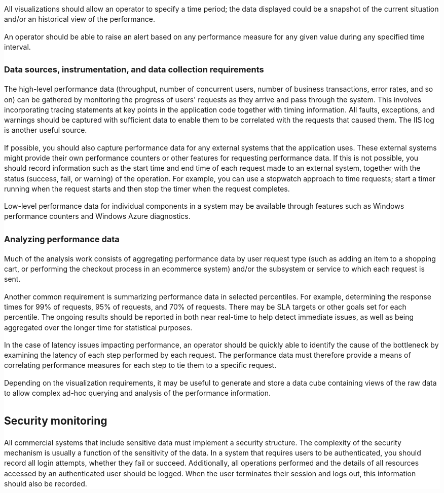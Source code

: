 All visualizations should allow an operator to specify a time period; the data displayed could be a snapshot of the current situation and/or an historical view of the performance.

An operator should be able to raise an alert based on any performance measure for any given value during any specified time interval.

### Data sources, instrumentation, and data collection requirements
The high-level performance data (throughput, number of concurrent users, number of business transactions, error rates, and so on) can be gathered by monitoring the progress of users' requests as they arrive and pass through the system. This involves incorporating tracing statements at key points in the application code together with timing information. All faults, exceptions, and warnings should be captured with sufficient data to enable them to be correlated with the requests that caused them. The IIS log is another useful source.

If possible, you should also capture performance data for any external systems that the application uses. These external systems might provide their own performance counters or other features for requesting performance data. If this is not possible, you should record information such as the start time and end time of each request made to an external system, together with the status (success, fail, or warning) of the operation. For example, you can use a stopwatch approach to time requests; start a timer running when the request starts and then stop the timer when the request completes.

Low-level performance data for individual components in a system may be available through features such as Windows performance counters and Windows Azure diagnostics.

### Analyzing performance data
Much of the analysis work consists of aggregating performance data by user request type (such as adding an item to a shopping cart, or performing the checkout process in an ecommerce system) and/or the subsystem or service to which each request is sent.

Another common requirement is summarizing performance data in selected percentiles. For example, determining the response times for 99% of requests, 95% of requests, and 70% of requests. There may be SLA targets or other goals set for each percentile. The ongoing results should be reported in both near real-time to help detect immediate issues, as well as being aggregated over the longer time for statistical purposes.

In the case of latency issues impacting performance, an operator should be quickly able to identify the cause of the bottleneck by examining the latency of each step performed by each request. The performance data must therefore provide a means of correlating performance measures for each step to tie them to a specific request.

Depending on the visualization requirements, it may be useful to generate and store a data cube containing views of the raw data to allow complex ad-hoc querying and analysis of the performance information.

## Security monitoring
All commercial systems that include sensitive data must implement a security structure. The complexity of the security mechanism is usually a function of the sensitivity of the data. In a system that requires users to be authenticated, you should record all login attempts, whether they fail or succeed. Additionally, all operations performed and the details of all resources accessed by an authenticated user should be logged. When the user terminates their session and logs out, this information should also be recorded.
